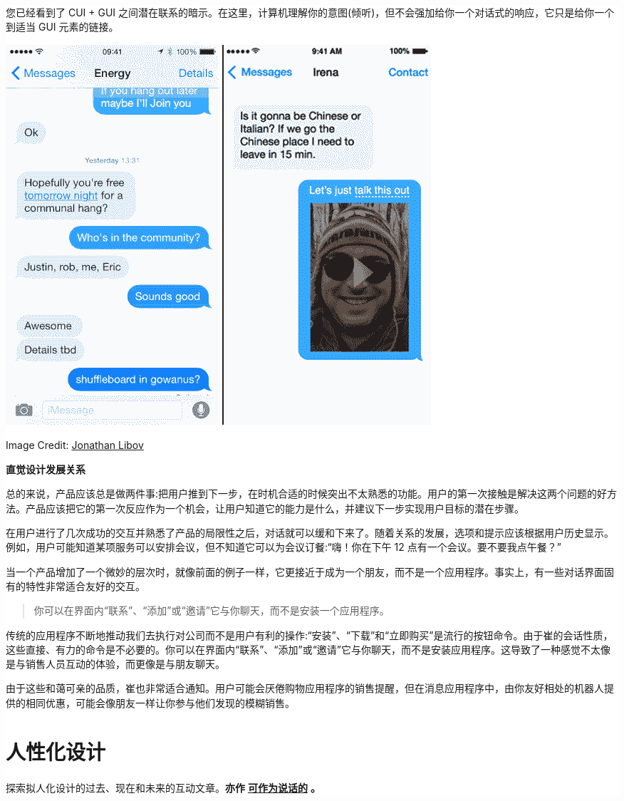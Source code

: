 您已经看到了 CUI + GUI 之间潜在联系的暗示。在这里，计算机理解你的意图(倾听)，但不会强加给你一个对话式的响应，它只是给你一个到适当 GUI 元素的链接。

![](img/d85215ef424fd43dbb32d042a9f2493a.png)

Image Credit: [Jonathan Libov](http://whoo.ps/2015/02/23/futures-of-text)

**直觉设计发展关系**

总的来说，产品应该总是做两件事:把用户推到下一步，在时机合适的时候突出不太熟悉的功能。用户的第一次接触是解决这两个问题的好方法。产品应该把它的第一次反应作为一个机会，让用户知道它的能力是什么，并建议下一步实现用户目标的潜在步骤。

在用户进行了几次成功的交互并熟悉了产品的局限性之后，对话就可以缓和下来了。随着关系的发展，选项和提示应该根据用户历史显示。例如，用户可能知道某项服务可以安排会议，但不知道它可以为会议订餐:“嗨！你在下午 12 点有一个会议。要不要我点午餐？”

当一个产品增加了一个微妙的层次时，就像前面的例子一样，它更接近于成为一个朋友，而不是一个应用程序。事实上，有一些对话界面固有的特性非常适合友好的交互。

> 你可以在界面内“联系”、“添加”或“邀请”它与你聊天，而不是安装一个应用程序。

传统的应用程序不断地推动我们去执行对公司而不是用户有利的操作:“安装”、“下载”和“立即购买”是流行的按钮命令。由于崔的会话性质，这些直接、有力的命令是不必要的。你可以在界面内“联系”、“添加”或“邀请”它与你聊天，而不是安装应用程序。这导致了一种感觉不太像是与销售人员互动的体验，而更像是与朋友聊天。

由于这些和蔼可亲的品质，崔也非常适合通知。用户可能会厌倦购物应用程序的销售提醒，但在消息应用程序中，由你友好相处的机器人提供的相同优惠，可能会像朋友一样让你参与他们发现的模糊销售。

# 人性化设计

探索拟人化设计的过去、现在和未来的互动文章。**亦作** [**可作为说话的**](http://designforhumanity.danieleckler.com) **。**
